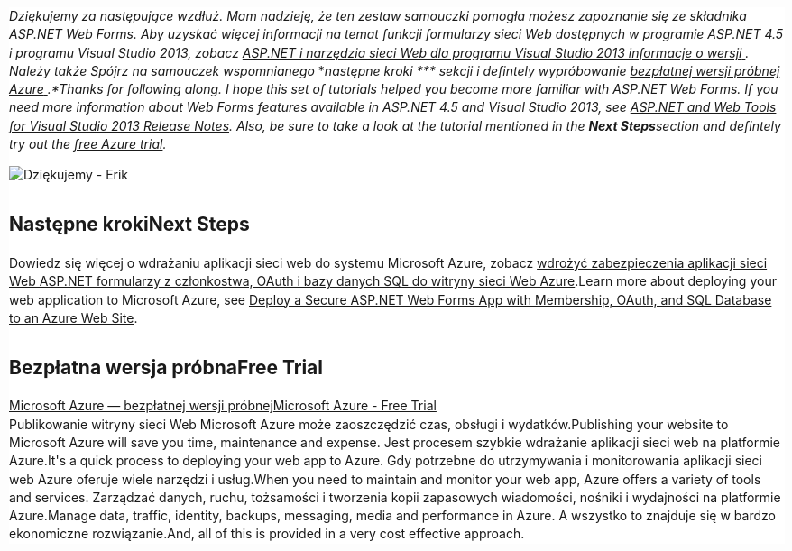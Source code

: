 <span data-ttu-id="9b37a-330">*Dziękujemy za następujące wzdłuż. Mam nadzieję, że ten zestaw samouczki pomogła możesz zapoznanie się ze składnika ASP.NET Web Forms. Aby uzyskać więcej informacji na temat funkcji formularzy sieci Web dostępnych w programie ASP.NET 4.5 i programu Visual Studio 2013, zobacz* [ *ASP.NET i narzędzia sieci Web dla programu Visual Studio 2013 informacje o wersji* ](../../../../visual-studio/overview/2013/release-notes.md)  *. Należy także Spójrz na samouczek wspomnianego* \***następne kroki \*\*\* sekcji i defintely wypróbowanie* [ *bezpłatnej wersji próbnej Azure* ](https://azure.microsoft.com/pricing/free-trial/)*.\*</span><span class="sxs-lookup"><span data-stu-id="9b37a-330">*Thanks for following along. I hope this set of tutorials helped you become more familiar with ASP.NET Web Forms. If you need more information about Web Forms features available in ASP.NET 4.5 and Visual Studio 2013, see* [*ASP.NET and Web Tools for Visual Studio 2013 Release Notes*](../../../../visual-studio/overview/2013/release-notes.md)*. Also, be sure to take a look at the tutorial mentioned in the* ***Next Steps****section and defintely try out the* [*free Azure trial*](https://azure.microsoft.com/pricing/free-trial/)*.*</span></span>

![Dziękujemy - Erik](aspnet-error-handling/_static/image10.png)  

## <a name="next-steps"></a><span data-ttu-id="9b37a-332">Następne kroki</span><span class="sxs-lookup"><span data-stu-id="9b37a-332">Next Steps</span></span>

<span data-ttu-id="9b37a-333">Dowiedz się więcej o wdrażaniu aplikacji sieci web do systemu Microsoft Azure, zobacz [wdrożyć zabezpieczenia aplikacji sieci Web ASP.NET formularzy z członkostwa, OAuth i bazy danych SQL do witryny sieci Web Azure](https://azure.microsoft.com/documentation/articles/web-sites-dotnet-deploy-aspnet-webforms-app-membership-oauth-sql-database/).</span><span class="sxs-lookup"><span data-stu-id="9b37a-333">Learn more about deploying your web application to Microsoft Azure, see [Deploy a Secure ASP.NET Web Forms App with Membership, OAuth, and SQL Database to an Azure Web Site](https://azure.microsoft.com/documentation/articles/web-sites-dotnet-deploy-aspnet-webforms-app-membership-oauth-sql-database/).</span></span>

## <a name="free-trial"></a><span data-ttu-id="9b37a-334">Bezpłatna wersja próbna</span><span class="sxs-lookup"><span data-stu-id="9b37a-334">Free Trial</span></span>

[<span data-ttu-id="9b37a-335">Microsoft Azure — bezpłatnej wersji próbnej</span><span class="sxs-lookup"><span data-stu-id="9b37a-335">Microsoft Azure - Free Trial</span></span>](https://azure.microsoft.com/pricing/free-trial/)  
 <span data-ttu-id="9b37a-336">Publikowanie witryny sieci Web Microsoft Azure może zaoszczędzić czas, obsługi i wydatków.</span><span class="sxs-lookup"><span data-stu-id="9b37a-336">Publishing your website to Microsoft Azure will save you time, maintenance and expense.</span></span> <span data-ttu-id="9b37a-337">Jest procesem szybkie wdrażanie aplikacji sieci web na platformie Azure.</span><span class="sxs-lookup"><span data-stu-id="9b37a-337">It's a quick process to deploying your web app to Azure.</span></span> <span data-ttu-id="9b37a-338">Gdy potrzebne do utrzymywania i monitorowania aplikacji sieci web Azure oferuje wiele narzędzi i usług.</span><span class="sxs-lookup"><span data-stu-id="9b37a-338">When you need to maintain and monitor your web app, Azure offers a variety of tools and services.</span></span> <span data-ttu-id="9b37a-339">Zarządzać danych, ruchu, tożsamości i tworzenia kopii zapasowych wiadomości, nośniki i wydajności na platformie Azure.</span><span class="sxs-lookup"><span data-stu-id="9b37a-339">Manage data, traffic, identity, backups, messaging, media and performance in Azure.</span></span> <span data-ttu-id="9b37a-340">A wszystko to znajduje się w bardzo ekonomiczne rozwiązanie.</span><span class="sxs-lookup"><span data-stu-id="9b37a-340">And, all of this is provided in a very cost effective approach.</span></span>
